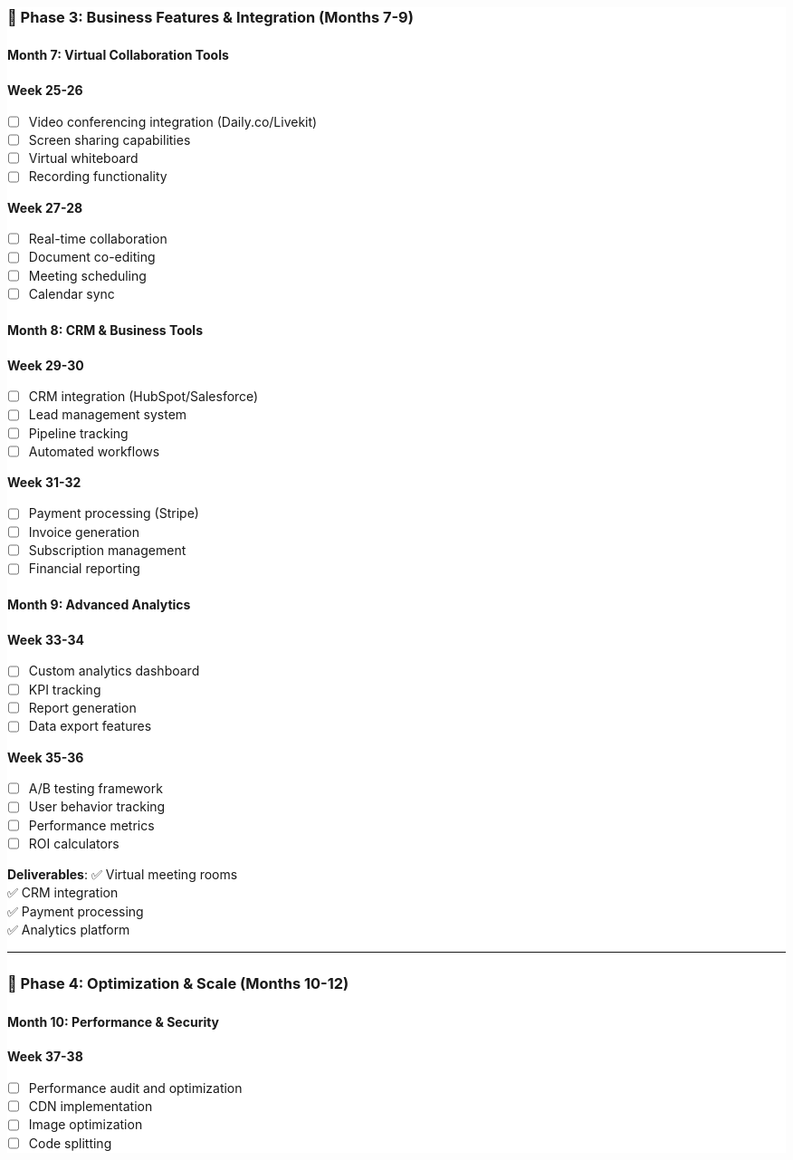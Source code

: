 
### 💼 Phase 3: Business Features & Integration (Months 7-9)

#### Month 7: Virtual Collaboration Tools
**Week 25-26**
- [ ] Video conferencing integration (Daily.co/Livekit)
- [ ] Screen sharing capabilities
- [ ] Virtual whiteboard
- [ ] Recording functionality

**Week 27-28**
- [ ] Real-time collaboration
- [ ] Document co-editing
- [ ] Meeting scheduling
- [ ] Calendar sync

#### Month 8: CRM & Business Tools
**Week 29-30**
- [ ] CRM integration (HubSpot/Salesforce)
- [ ] Lead management system
- [ ] Pipeline tracking
- [ ] Automated workflows

**Week 31-32**
- [ ] Payment processing (Stripe)
- [ ] Invoice generation
- [ ] Subscription management
- [ ] Financial reporting

#### Month 9: Advanced Analytics
**Week 33-34**
- [ ] Custom analytics dashboard
- [ ] KPI tracking
- [ ] Report generation
- [ ] Data export features

**Week 35-36**
- [ ] A/B testing framework
- [ ] User behavior tracking
- [ ] Performance metrics
- [ ] ROI calculators

**Deliverables**:
✅ Virtual meeting rooms  
✅ CRM integration  
✅ Payment processing  
✅ Analytics platform

---

### 🚀 Phase 4: Optimization & Scale (Months 10-12)

#### Month 10: Performance & Security
**Week 37-38**
- [ ] Performance audit and optimization
- [ ] CDN implementation
- [ ] Image optimization
- [ ] Code splitting

